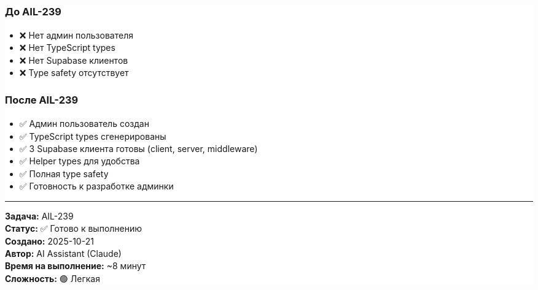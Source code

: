 ### До AIL-239
- ❌ Нет админ пользователя
- ❌ Нет TypeScript types
- ❌ Нет Supabase клиентов
- ❌ Type safety отсутствует

### После AIL-239
- ✅ Админ пользователь создан
- ✅ TypeScript types сгенерированы
- ✅ 3 Supabase клиента готовы (client, server, middleware)
- ✅ Helper types для удобства
- ✅ Полная type safety
- ✅ Готовность к разработке админки

---

**Задача:** AIL-239  
**Статус:** ✅ Готово к выполнению  
**Создано:** 2025-10-21  
**Автор:** AI Assistant (Claude)  
**Время на выполнение:** ~8 минут  
**Сложность:** 🟢 Легкая


